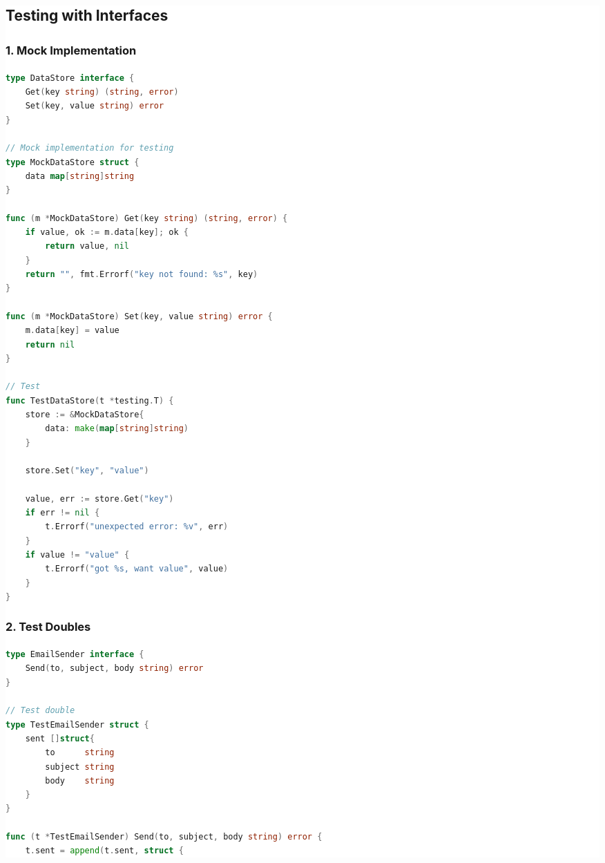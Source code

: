 ## Testing with Interfaces

### 1. Mock Implementation

```go
type DataStore interface {
    Get(key string) (string, error)
    Set(key, value string) error
}

// Mock implementation for testing
type MockDataStore struct {
    data map[string]string
}

func (m *MockDataStore) Get(key string) (string, error) {
    if value, ok := m.data[key]; ok {
        return value, nil
    }
    return "", fmt.Errorf("key not found: %s", key)
}

func (m *MockDataStore) Set(key, value string) error {
    m.data[key] = value
    return nil
}

// Test
func TestDataStore(t *testing.T) {
    store := &MockDataStore{
        data: make(map[string]string)
    }

    store.Set("key", "value")

    value, err := store.Get("key")
    if err != nil {
        t.Errorf("unexpected error: %v", err)
    }
    if value != "value" {
        t.Errorf("got %s, want value", value)
    }
}
```

### 2. Test Doubles

```go
type EmailSender interface {
    Send(to, subject, body string) error
}

// Test double
type TestEmailSender struct {
    sent []struct{
        to      string
        subject string
        body    string
    }
}

func (t *TestEmailSender) Send(to, subject, body string) error {
    t.sent = append(t.sent, struct {
```